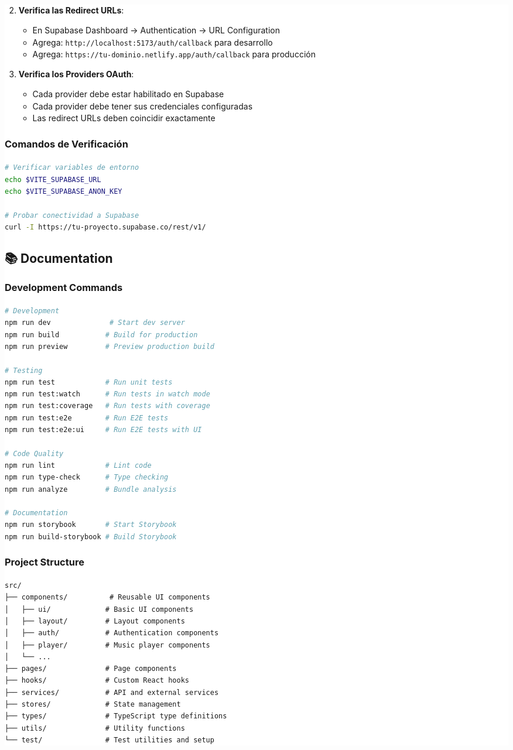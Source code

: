 2. **Verifica las Redirect URLs**:
   - En Supabase Dashboard → Authentication → URL Configuration
   - Agrega: `http://localhost:5173/auth/callback` para desarrollo
   - Agrega: `https://tu-dominio.netlify.app/auth/callback` para producción

3. **Verifica los Providers OAuth**:
   - Cada provider debe estar habilitado en Supabase
   - Cada provider debe tener sus credenciales configuradas
   - Las redirect URLs deben coincidir exactamente

### Comandos de Verificación
```bash
# Verificar variables de entorno
echo $VITE_SUPABASE_URL
echo $VITE_SUPABASE_ANON_KEY

# Probar conectividad a Supabase
curl -I https://tu-proyecto.supabase.co/rest/v1/
```

## 📚 Documentation

### Development Commands

```bash
# Development
npm run dev              # Start dev server
npm run build           # Build for production
npm run preview         # Preview production build

# Testing
npm run test            # Run unit tests
npm run test:watch      # Run tests in watch mode
npm run test:coverage   # Run tests with coverage
npm run test:e2e        # Run E2E tests
npm run test:e2e:ui     # Run E2E tests with UI

# Code Quality
npm run lint            # Lint code
npm run type-check      # Type checking
npm run analyze         # Bundle analysis

# Documentation
npm run storybook       # Start Storybook
npm run build-storybook # Build Storybook
```

### Project Structure

```
src/
├── components/          # Reusable UI components
│   ├── ui/             # Basic UI components
│   ├── layout/         # Layout components
│   ├── auth/           # Authentication components
│   ├── player/         # Music player components
│   └── ...
├── pages/              # Page components
├── hooks/              # Custom React hooks
├── services/           # API and external services
├── stores/             # State management
├── types/              # TypeScript type definitions
├── utils/              # Utility functions
└── test/               # Test utilities and setup
```